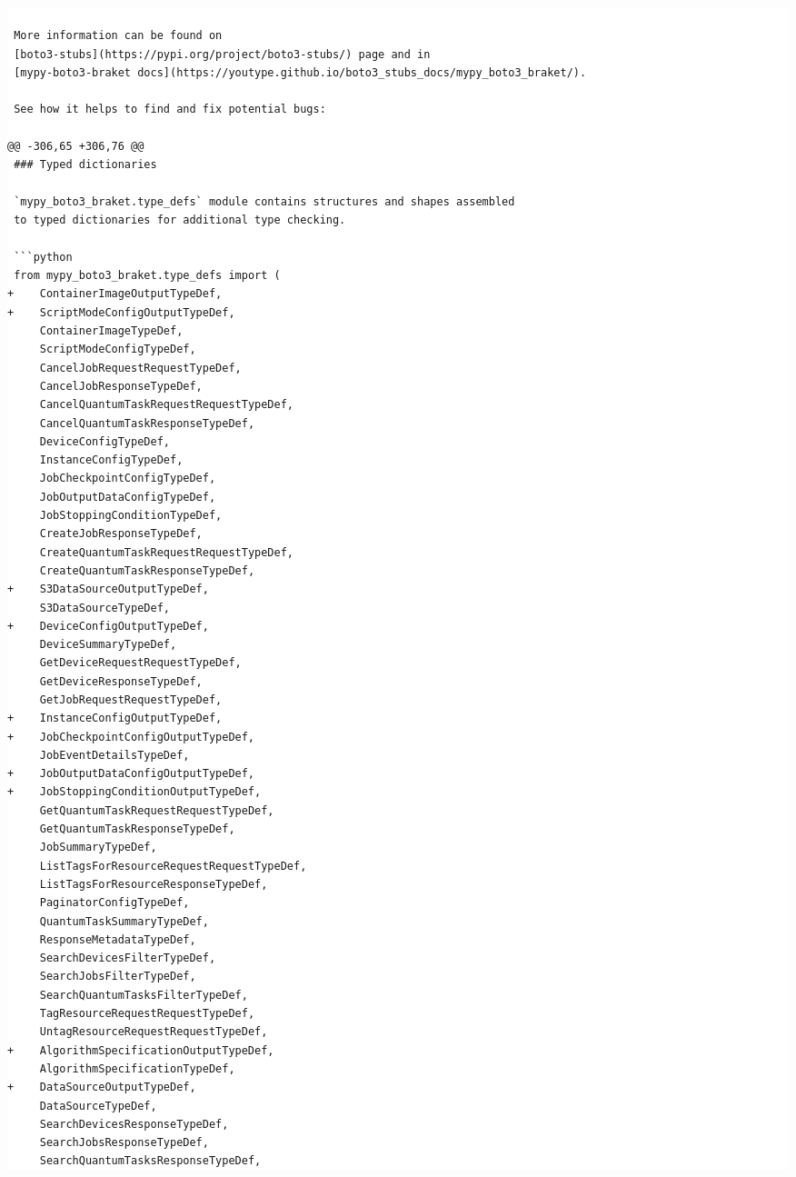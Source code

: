 ```
 
 More information can be found on
 [boto3-stubs](https://pypi.org/project/boto3-stubs/) page and in
 [mypy-boto3-braket docs](https://youtype.github.io/boto3_stubs_docs/mypy_boto3_braket/).
 
 See how it helps to find and fix potential bugs:
 
@@ -306,65 +306,76 @@
 ### Typed dictionaries
 
 `mypy_boto3_braket.type_defs` module contains structures and shapes assembled
 to typed dictionaries for additional type checking.
 
 ```python
 from mypy_boto3_braket.type_defs import (
+    ContainerImageOutputTypeDef,
+    ScriptModeConfigOutputTypeDef,
     ContainerImageTypeDef,
     ScriptModeConfigTypeDef,
     CancelJobRequestRequestTypeDef,
     CancelJobResponseTypeDef,
     CancelQuantumTaskRequestRequestTypeDef,
     CancelQuantumTaskResponseTypeDef,
     DeviceConfigTypeDef,
     InstanceConfigTypeDef,
     JobCheckpointConfigTypeDef,
     JobOutputDataConfigTypeDef,
     JobStoppingConditionTypeDef,
     CreateJobResponseTypeDef,
     CreateQuantumTaskRequestRequestTypeDef,
     CreateQuantumTaskResponseTypeDef,
+    S3DataSourceOutputTypeDef,
     S3DataSourceTypeDef,
+    DeviceConfigOutputTypeDef,
     DeviceSummaryTypeDef,
     GetDeviceRequestRequestTypeDef,
     GetDeviceResponseTypeDef,
     GetJobRequestRequestTypeDef,
+    InstanceConfigOutputTypeDef,
+    JobCheckpointConfigOutputTypeDef,
     JobEventDetailsTypeDef,
+    JobOutputDataConfigOutputTypeDef,
+    JobStoppingConditionOutputTypeDef,
     GetQuantumTaskRequestRequestTypeDef,
     GetQuantumTaskResponseTypeDef,
     JobSummaryTypeDef,
     ListTagsForResourceRequestRequestTypeDef,
     ListTagsForResourceResponseTypeDef,
     PaginatorConfigTypeDef,
     QuantumTaskSummaryTypeDef,
     ResponseMetadataTypeDef,
     SearchDevicesFilterTypeDef,
     SearchJobsFilterTypeDef,
     SearchQuantumTasksFilterTypeDef,
     TagResourceRequestRequestTypeDef,
     UntagResourceRequestRequestTypeDef,
+    AlgorithmSpecificationOutputTypeDef,
     AlgorithmSpecificationTypeDef,
+    DataSourceOutputTypeDef,
     DataSourceTypeDef,
     SearchDevicesResponseTypeDef,
     SearchJobsResponseTypeDef,
     SearchQuantumTasksResponseTypeDef,
```